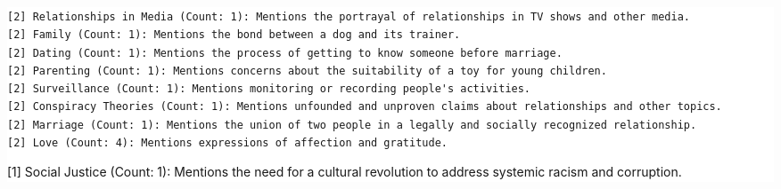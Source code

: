 	[2] Relationships in Media (Count: 1): Mentions the portrayal of relationships in TV shows and other media.
	[2] Family (Count: 1): Mentions the bond between a dog and its trainer.
	[2] Dating (Count: 1): Mentions the process of getting to know someone before marriage.
	[2] Parenting (Count: 1): Mentions concerns about the suitability of a toy for young children.
	[2] Surveillance (Count: 1): Mentions monitoring or recording people's activities.
	[2] Conspiracy Theories (Count: 1): Mentions unfounded and unproven claims about relationships and other topics.
	[2] Marriage (Count: 1): Mentions the union of two people in a legally and socially recognized relationship.
	[2] Love (Count: 4): Mentions expressions of affection and gratitude.
[1] Social Justice (Count: 1): Mentions the need for a cultural revolution to address systemic racism and corruption.

